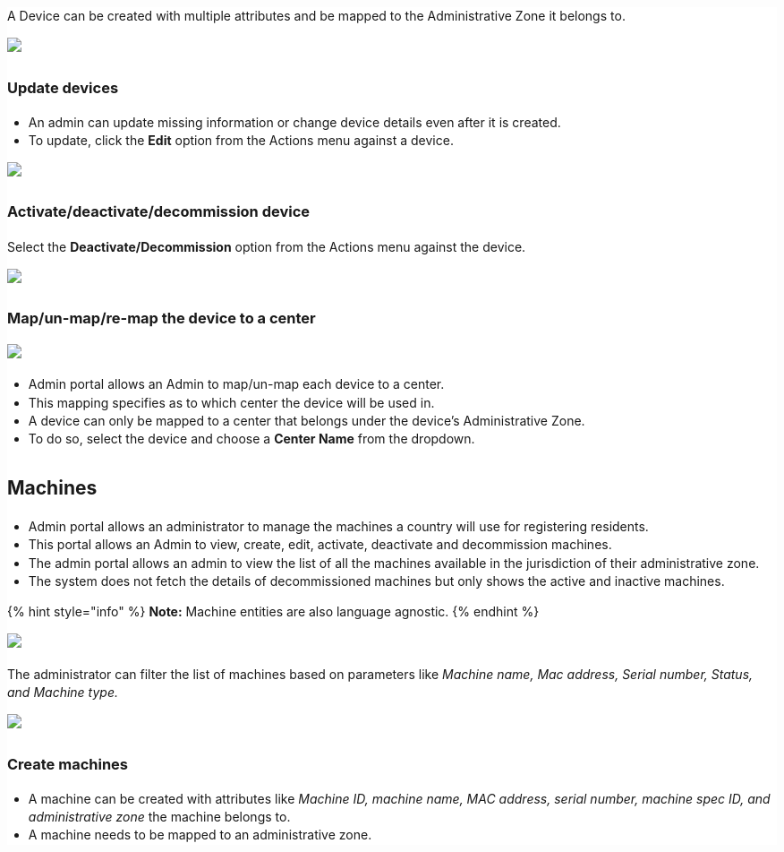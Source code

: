 A Device can be created with multiple attributes and be mapped to the Administrative Zone it belongs to.

![](../../.gitbook/assets/admin-create-device.png)

### Update devices

* An admin can update missing information or change device details even after it is created.
* To update, click the **Edit** option from the Actions menu against a device.

![](../../.gitbook/assets/admin-edit-device.png)

### Activate/deactivate/decommission device

Select the **Deactivate/Decommission** option from the Actions menu against the device.

![](../../.gitbook/assets/admin-deactivate-device.png)

### Map/un-map/re-map the device to a center

![](../../.gitbook/assets/admin-map-device-center.png)

* Admin portal allows an Admin to map/un-map each device to a center.
* This mapping specifies as to which center the device will be used in.
* A device can only be mapped to a center that belongs under the device’s Administrative Zone.
* To do so, select the device and choose a **Center Name** from the dropdown.

## Machines

* Admin portal allows an administrator to manage the machines a country will use for registering residents.
* This portal allows an Admin to view, create, edit, activate, deactivate and decommission machines.
* The admin portal allows an admin to view the list of all the machines available in the jurisdiction of their administrative zone.
* The system does not fetch the details of decommissioned machines but only shows the active and inactive machines.

{% hint style="info" %}
**Note:** Machine entities are also language agnostic.
{% endhint %}

![](../../.gitbook/assets/admin-view-machine.png)

The administrator can filter the list of machines based on parameters like _Machine name, Mac address, Serial number, Status, and Machine type._

![](../../.gitbook/assets/admin-view-machine-filter.PNG)

### Create machines

* A machine can be created with attributes like _Machine ID, machine name, MAC address, serial number, machine spec ID, and administrative zone_ the machine belongs to.
* A machine needs to be mapped to an administrative zone.
